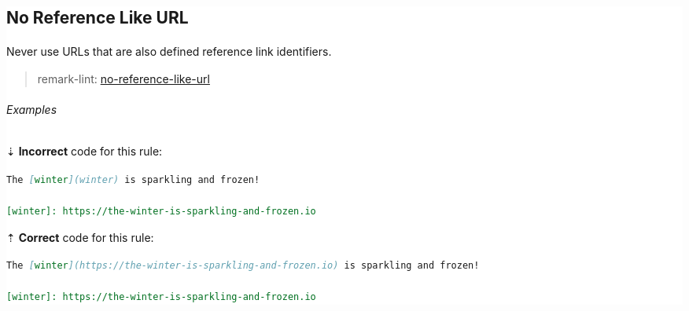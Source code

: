 ## No Reference Like URL

Never use URLs that are also defined reference link identifiers.

> remark-lint: [no-reference-like-url][15]

###### Examples

⇣ **Incorrect** code for this rule:



```markdown
The [winter](winter) is sparkling and frozen!

[winter]: https://the-winter-is-sparkling-and-frozen.io
```



⇡ **Correct** code for this rule:

```markdown
The [winter](https://the-winter-is-sparkling-and-frozen.io) is sparkling and frozen!

[winter]: https://the-winter-is-sparkling-and-frozen.io
```

[1]: https://github.github.com/gfm/#autolinks
[2]: https://github.github.com/gfm/#example-170
[3]: https://github.github.com/gfm/#collapsed-reference-link
[4]: https://github.github.com/gfm/#full-reference-link
[5]: https://github.github.com/gfm/#shortcut-reference-link
[6]: https://github.github.com/gfm/#reference-link
[7]: https://github.com/remarkjs/remark-lint/tree/main/packages/remark-lint-definition-case
[8]: https://github.com/remarkjs/remark-lint/tree/main/packages/remark-lint-definition-spacing
[9]: https://github.com/remarkjs/remark-lint/tree/main/packages/remark-lint-final-definition
[10]: https://github.com/remarkjs/remark-lint/tree/main/packages/remark-lint-no-auto-link-without-protocol
[11]: https://github.com/remarkjs/remark-lint/tree/main/packages/remark-lint-no-duplicate-defined-urls
[12]: https://github.com/remarkjs/remark-lint/tree/main/packages/remark-lint-no-duplicate-definitions
[13]: https://github.com/remarkjs/remark-lint/tree/main/packages/remark-lint-no-empty-url
[14]: https://github.com/remarkjs/remark-lint/tree/main/packages/remark-lint-no-inline-padding
[15]: https://github.com/remarkjs/remark-lint/tree/main/packages/remark-lint-no-reference-like-url
[16]: https://github.com/remarkjs/remark-lint/tree/main/packages/remark-lint-no-undefined-references
[17]: https://github.com/remarkjs/remark-lint/tree/main/packages/remark-lint-no-unneeded-full-reference-link
[18]: https://github.com/remarkjs/remark-lint/tree/main/packages/remark-lint-no-unused-definitions
[19]: https://html.spec.whatwg.org/multipage/browsers.html#navigating-to-a-fragment-identifier


[winter-info]: https://the-winter-is-sparkling-and-frozen.io
[winter-info]: https://the-winter-is-sparkling-and-frozen.io
[winter-info]: https://the-winter-is-sparkling-and-frozen.io
[snowflakes-info]: https://in-the-winter-many-snowflakes-are-falling.io
[winter-info]: https://the-winter-is-sparkling-and-frozen.io
[snowflakes-info]: https://in-the-winter-many-snowflakes-are-falling.io
[winter-info]: https://the-winter-is-sparkling-and-frozen.io
[snowFlakes-Info]: https://in-the-winter-many-snowflakes-are-falling.io
[WinterInfo]: https://the-winter-is-sparkling-and-frozen.io
[snowflakes-info]: https://in-the-winter-many-snowflakes-are-falling.io
[winter-info]: https://the-winter-is-sparkling-and-frozen.io
[       snowflakes-info  ]: https://in-the-winter-many-snowflakes-are-falling.io
[ winter-info ]: https://the-winter-is-sparkling-and-frozen.io
[snowflakes-info]: https://in-the-winter-many-snowflakes-are-falling.io
[winter-info]: https://the-winter-is-sparkling-and-frozen.io
[snowflakes-info]: https://in-the-winter-many-snowflakes-are-falling.io
[winter-info]: https://the-winter-is-sparkling-and-frozen.io
[snowflakes-info]: https://in-the-winter-many-snowflakes-are-falling.io
[winter-info]: https://the-winter-is-sparkling-and-frozen.io
[snowflakes-info]:   https://in-the-winter-many-snowflakes-are-falling.io
[winter-info]:       https://the-winter-is-sparkling-and-frozen.io
[snowflakes-info]: https://in-the-winter-many-snowflakes-are-falling.io
[winter-info]: https://the-winter-is-sparkling-and-frozen.io
[snowflakes-info]: https://in-the-winter-many-snowflakes-are-falling.io
[winter-info]: https://the-winter-is-sparkling-and-frozen.io
[arctic-animals]: https://arctic-home-for.animals
[1000-snowball_flakes]: https://1000-snowball.flakes
[1000-snowball_flakes]: https://1000-snowball.flakes
[arctic-animals]: https://arctic-home-for.animals
[snowflakes-info]: https://in-the-winter-many-snowflakes-are-falling.io
[winter-info]: https://the-winter-is-sparkling-and-frozen.io
[winter-info]: winter/info.md
[snowflakes-info]: https://in-the-winter-many-snowflakes-are-falling.io
[winter-info]: winter/info.md
[snowflakes-info]: https://in-the-winter-many-snowflakes-are-falling.io
[winter-info]: winter/info.md
[snowflakes-info]: https://in-the-winter-many-snowflakes-are-falling.io
[snowflakes]: https://in-the-winter-many-snowflakes-are-falling.io
[arctic-animals]: arctic-animals.md
[winter-info]: winter/info.md
[arctic-animals]: arctic-animals.md
[winter-info]: winter/info.md
[snowflakes]: https://in-the-winter-many-snowflakes-are-falling.io
[arctic-animals]: arctic-animals.md
[snowflakes]: snow/flakes.md
[winter-info]: winter/info.md
[winter-info]: winter/info.md
[arctic]: https://arctic-is-beautiful.io
[north-pole]: https://arctic-is-beautiful.io
[arctic]: https://arctic-is-beautiful.io
[north-pole]: https://frozen-nordic-arctic.io
[arctic]: https://arctic-is-beautiful.io
[snowflake]: https://snow-is-falling-down.io
[north-pole]: https://arctic-is-beautiful.io
[snowflake]: https://snow-is-falling-down.io
[snow]: snow/flakes.md
[snow]: snow/index.md
[snow]: snow/index.md
[snowflakes]: snow/flakes.md
[snowflakes]: https://raw.githubusercontent.com/nordtheme/assets/main/static/images/artworks/arctic/nature/dark/snowfall.svg?sanitize=true